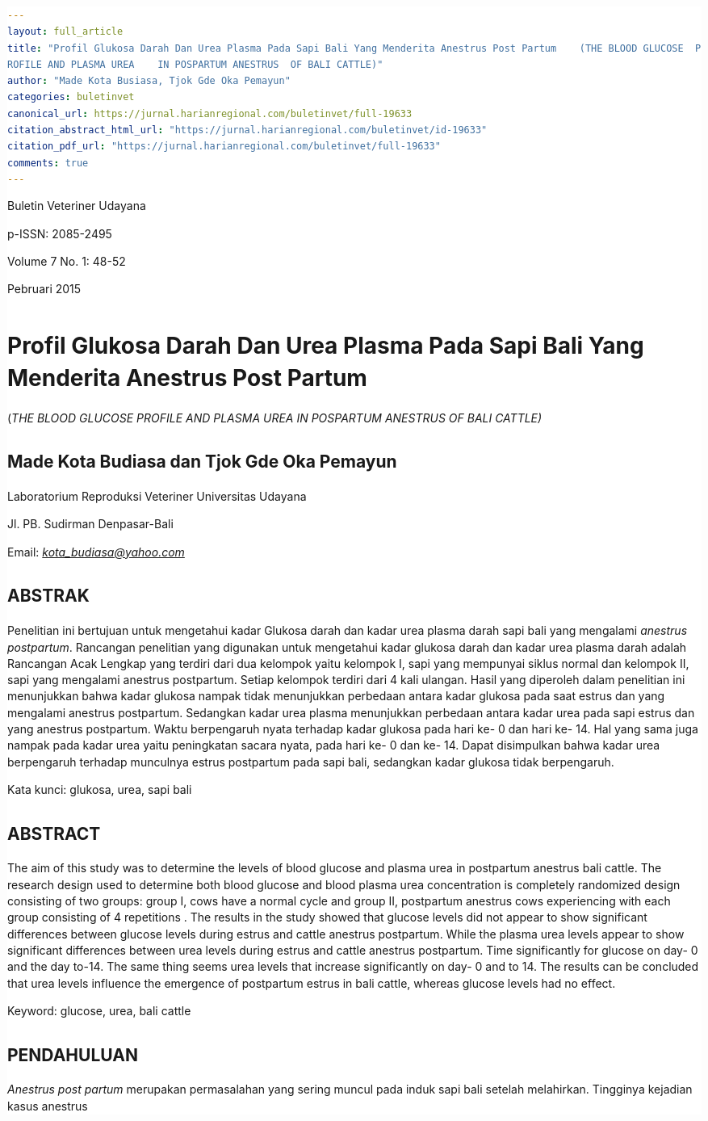 ```yaml
---
layout: full_article
title: "Profil Glukosa Darah Dan Urea Plasma Pada Sapi Bali Yang Menderita Anestrus Post Partum    (THE BLOOD GLUCOSE  PROFILE AND PLASMA UREA    IN POSPARTUM ANESTRUS  OF BALI CATTLE)"
author: "Made Kota Busiasa, Tjok Gde Oka Pemayun"
categories: buletinvet
canonical_url: https://jurnal.harianregional.com/buletinvet/full-19633 
citation_abstract_html_url: "https://jurnal.harianregional.com/buletinvet/id-19633"
citation_pdf_url: "https://jurnal.harianregional.com/buletinvet/full-19633"  
comments: true
---
```


<p><span class="font0">Buletin Veteriner Udayana</span></p>
<p><span class="font0">p-ISSN: 2085-2495</span></p>
<p><span class="font0">Volume 7 No. 1: 48-52</span></p>
<p><span class="font0">Pebruari 2015</span></p><a name="caption1"></a>
<h1><a name="bookmark0"></a><span class="font3" style="font-weight:bold;"><a name="bookmark1"></a>Profil Glukosa Darah Dan Urea Plasma Pada Sapi Bali Yang Menderita Anestrus Post Partum</span></h1>
<p><span class="font2">(</span><span class="font2" style="font-style:italic;">THE BLOOD GLUCOSE PROFILE AND PLASMA UREA IN POSPARTUM ANESTRUS OF BALI CATTLE)</span></p>
<h2><a name="bookmark2"></a><span class="font2" style="font-weight:bold;"><a name="bookmark3"></a>Made Kota Budiasa dan Tjok Gde Oka Pemayun</span></h2>
<p><span class="font2">Laboratorium Reproduksi Veteriner Universitas Udayana</span></p>
<p><span class="font2">Jl. PB. Sudirman Denpasar-Bali</span></p>
<p><span class="font2">Email: </span><a href="mailto:kota_budiasa@yahoo.com"><span class="font2" style="font-style:italic;">kota_budiasa@yahoo.com</span></a></p>
<h2><a name="bookmark4"></a><span class="font2" style="font-weight:bold;"><a name="bookmark5"></a>ABSTRAK</span></h2>
<p><span class="font1">Penelitian ini bertujuan untuk mengetahui kadar Glukosa darah dan kadar urea plasma darah sapi bali yang mengalami </span><span class="font1" style="font-style:italic;">anestrus postpartum</span><span class="font1">. Rancangan penelitian yang digunakan untuk mengetahui kadar glukosa darah dan kadar urea plasma darah adalah Rancangan Acak Lengkap yang terdiri dari dua kelompok yaitu kelompok I, sapi yang mempunyai siklus normal dan kelompok II, sapi yang mengalami anestrus postpartum. Setiap kelompok terdiri dari 4 kali ulangan. Hasil yang diperoleh dalam penelitian ini menunjukkan bahwa kadar glukosa nampak tidak menunjukkan perbedaan antara kadar glukosa pada saat estrus dan yang mengalami anestrus postpartum. Sedangkan kadar urea plasma menunjukkan perbedaan antara kadar urea pada sapi estrus dan yang anestrus postpartum. Waktu berpengaruh nyata terhadap kadar glukosa pada hari ke- 0 dan hari ke- 14. Hal yang sama juga nampak pada kadar urea yaitu peningkatan sacara nyata, pada hari ke- 0 dan ke- 14. Dapat disimpulkan bahwa kadar urea berpengaruh terhadap munculnya estrus postpartum pada sapi bali, sedangkan kadar glukosa tidak berpengaruh.</span></p>
<p><span class="font1">Kata kunci: glukosa, urea, sapi bali</span></p>
<h2><a name="bookmark6"></a><span class="font2" style="font-weight:bold;"><a name="bookmark7"></a>ABSTRACT</span></h2>
<p><span class="font1">The aim of this study was to determine the levels of blood glucose and plasma urea in postpartum anestrus bali cattle. The research design used to determine both blood glucose and blood plasma urea concentration is completely randomized design consisting of two groups: group I, cows have a normal cycle and group II, postpartum anestrus cows experiencing with each group consisting of 4 repetitions . The results in the study showed that glucose levels did not appear to show significant differences between glucose levels during estrus and cattle anestrus postpartum. While the plasma urea levels appear to show significant differences between urea levels during estrus and cattle anestrus postpartum. Time significantly for glucose on day- 0 and the day to-14. The same thing seems urea levels that increase significantly on day- 0 and to 14. The results can be concluded that urea levels influence the emergence of postpartum estrus in bali cattle, whereas glucose levels had no effect.</span></p>
<p><span class="font1">Keyword: glucose, urea, bali cattle</span></p>
<h2><a name="bookmark8"></a><span class="font2" style="font-weight:bold;"><a name="bookmark9"></a>PENDAHULUAN</span></h2>
<p><span class="font2" style="font-style:italic;">Anestrus post partum</span><span class="font2"> merupakan permasalahan yang sering muncul pada induk sapi bali setelah melahirkan. Tingginya kejadian kasus anestrus</span></p>
